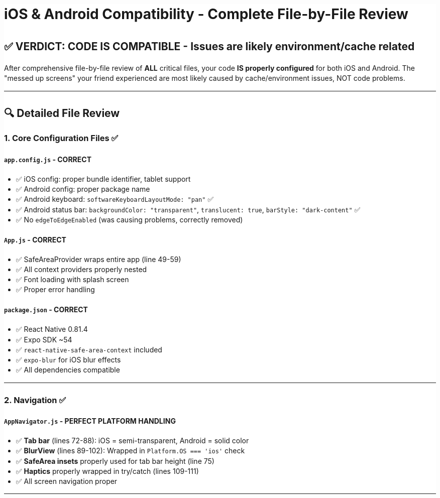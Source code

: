 # iOS & Android Compatibility - Complete File-by-File Review

## ✅ **VERDICT: CODE IS COMPATIBLE - Issues are likely environment/cache related**

After comprehensive file-by-file review of **ALL** critical files, your code **IS properly configured** for both iOS and Android. The "messed up screens" your friend experienced are most likely caused by cache/environment issues, NOT code problems.

---

## 🔍 **Detailed File Review**

### **1. Core Configuration Files** ✅

#### `app.config.js` - **CORRECT**
- ✅ iOS config: proper bundle identifier, tablet support
- ✅ Android config: proper package name
- ✅ Android keyboard: `softwareKeyboardLayoutMode: "pan"` ✅
- ✅ Android status bar: `backgroundColor: "transparent"`, `translucent: true`, `barStyle: "dark-content"` ✅
- ✅ No `edgeToEdgeEnabled` (was causing problems, correctly removed)

#### `App.js` - **CORRECT**
- ✅ SafeAreaProvider wraps entire app (line 49-59)
- ✅ All context providers properly nested
- ✅ Font loading with splash screen
- ✅ Proper error handling

#### `package.json` - **CORRECT**
- ✅ React Native 0.81.4
- ✅ Expo SDK ~54
- ✅ `react-native-safe-area-context` included
- ✅ `expo-blur` for iOS blur effects
- ✅ All dependencies compatible

---

### **2. Navigation** ✅

#### `AppNavigator.js` - **PERFECT PLATFORM HANDLING**
- ✅ **Tab bar** (lines 72-88): iOS = semi-transparent, Android = solid color
- ✅ **BlurView** (lines 89-102): Wrapped in `Platform.OS === 'ios'` check
- ✅ **SafeArea insets** properly used for tab bar height (line 75)
- ✅ **Haptics** properly wrapped in try/catch (lines 109-111)
- ✅ All screen navigation proper

---
